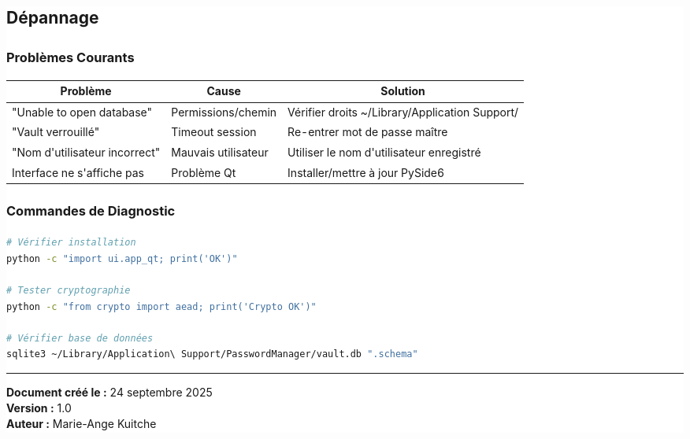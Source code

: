 ## Dépannage

### Problèmes Courants

| Problème | Cause | Solution |
|----------|-------|----------|
| "Unable to open database" | Permissions/chemin | Vérifier droits ~/Library/Application Support/ |
| "Vault verrouillé" | Timeout session | Re-entrer mot de passe maître |
| "Nom d'utilisateur incorrect" | Mauvais utilisateur | Utiliser le nom d'utilisateur enregistré |
| Interface ne s'affiche pas | Problème Qt | Installer/mettre à jour PySide6 |

### Commandes de Diagnostic

```bash
# Vérifier installation
python -c "import ui.app_qt; print('OK')"

# Tester cryptographie
python -c "from crypto import aead; print('Crypto OK')"

# Vérifier base de données
sqlite3 ~/Library/Application\ Support/PasswordManager/vault.db ".schema"
```

---

**Document créé le :** 24 septembre 2025  
**Version :** 1.0  
**Auteur :** Marie-Ange Kuitche
